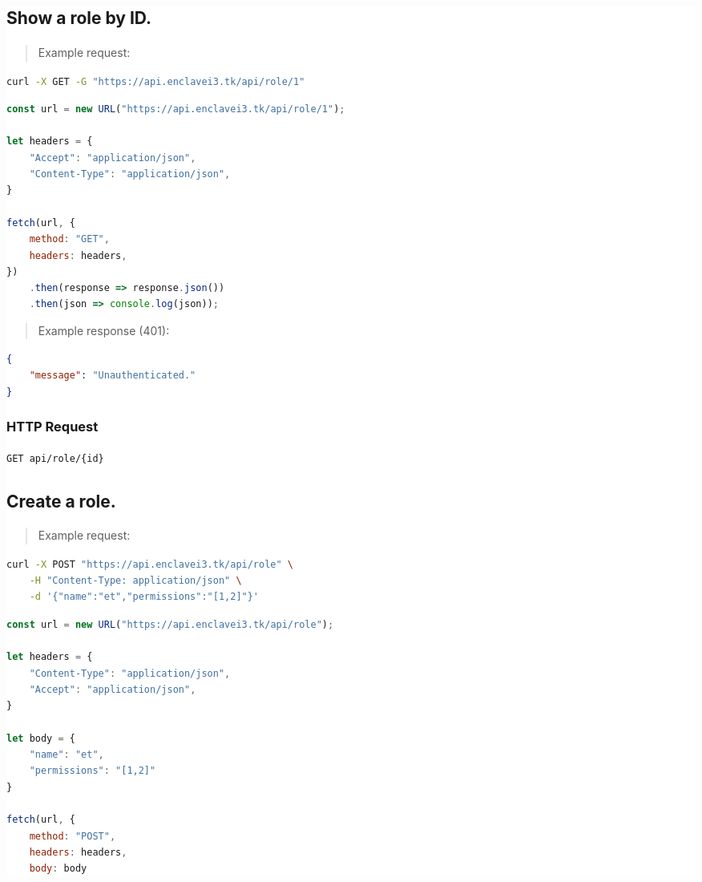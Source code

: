 


## Show a role by ID.

> Example request:

```bash
curl -X GET -G "https://api.enclavei3.tk/api/role/1" 
```

```javascript
const url = new URL("https://api.enclavei3.tk/api/role/1");

let headers = {
    "Accept": "application/json",
    "Content-Type": "application/json",
}

fetch(url, {
    method: "GET",
    headers: headers,
})
    .then(response => response.json())
    .then(json => console.log(json));
```


> Example response (401):

```json
{
    "message": "Unauthenticated."
}
```

### HTTP Request
`GET api/role/{id}`





## Create a role.

> Example request:

```bash
curl -X POST "https://api.enclavei3.tk/api/role" \
    -H "Content-Type: application/json" \
    -d '{"name":"et","permissions":"[1,2]"}'

```

```javascript
const url = new URL("https://api.enclavei3.tk/api/role");

let headers = {
    "Content-Type": "application/json",
    "Accept": "application/json",
}

let body = {
    "name": "et",
    "permissions": "[1,2]"
}

fetch(url, {
    method: "POST",
    headers: headers,
    body: body
```